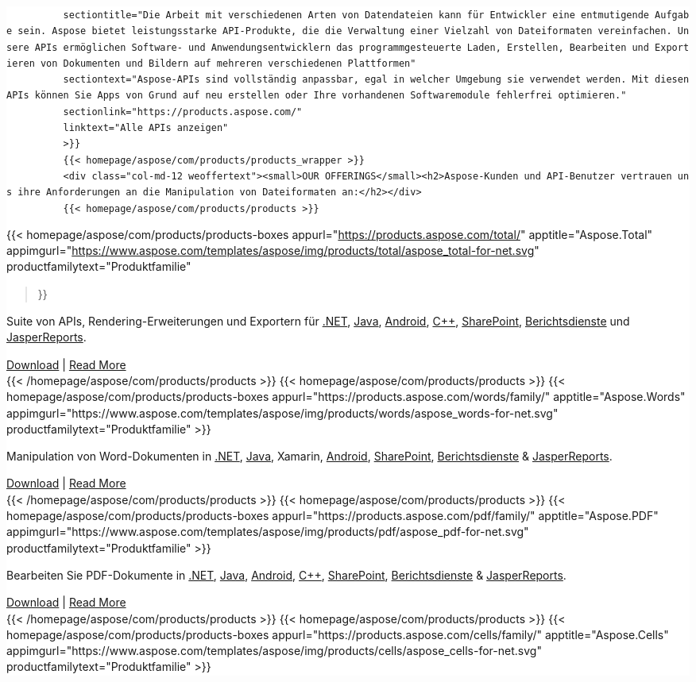               sectiontitle="Die Arbeit mit verschiedenen Arten von Datendateien kann für Entwickler eine entmutigende Aufgabe sein. Aspose bietet leistungsstarke API-Produkte, die die Verwaltung einer Vielzahl von Dateiformaten vereinfachen. Unsere APIs ermöglichen Software- und Anwendungsentwicklern das programmgesteuerte Laden, Erstellen, Bearbeiten und Exportieren von Dokumenten und Bildern auf mehreren verschiedenen Plattformen"
              sectiontext="Aspose-APIs sind vollständig anpassbar, egal in welcher Umgebung sie verwendet werden. Mit diesen APIs können Sie Apps von Grund auf neu erstellen oder Ihre vorhandenen Softwaremodule fehlerfrei optimieren."
              sectionlink="https://products.aspose.com/"
              linktext="Alle APIs anzeigen"
              >}}
              {{< homepage/aspose/com/products/products_wrapper >}}
              <div class="col-md-12 weoffertext"><small>OUR OFFERINGS</small><h2>Aspose-Kunden und API-Benutzer vertrauen uns ihre Anforderungen an die Manipulation von Dateiformaten an:</h2></div>
              {{< homepage/aspose/com/products/products >}}
{{< homepage/aspose/com/products/products-boxes appurl="https://products.aspose.com/total/"
apptitle="Aspose.Total"
appimgurl="https://www.aspose.com/templates/aspose/img/products/total/aspose_total-for-net.svg"
productfamilytext="Produktfamilie"
>}}
<p>Suite von APIs, Rendering-Erweiterungen und Exportern für <a href="https://products.aspose.com/total/net/">.NET</a>, <a href="https://products.aspose.com/total/java/">Java</a>, <a href="https://products.aspose.com/total/android-java/">Android</a>, <a href="https://products.aspose.com/total/cpp/">C++</a>, <a href="https://products.aspose.com/total/sharepoint/">SharePoint</a>, <a href="https://products.aspose.com/total/reporting-services/">Berichtsdienste</a> und <a href="https://products.aspose.com/total/jasperreports/">JasperReports</a>.</p><div class="btn-box"><a href="https://releases.aspose.com/total/">Download</a> | <a href="https://products.aspose.com/total/">Read More</a></div>
{{< /homepage/aspose/com/products/products >}}
              {{< homepage/aspose/com/products/products >}}
              {{< homepage/aspose/com/products/products-boxes
              appurl="https://products.aspose.com/words/family/"
              apptitle="Aspose.Words"
              appimgurl="https://www.aspose.com/templates/aspose/img/products/words/aspose_words-for-net.svg"
              productfamilytext="Produktfamilie" >}}
<p>Manipulation von Word-Dokumenten in <a href="https://products.aspose.com/words/net/">.NET</a>, <a href="https://products.aspose.com/words/java/">Java</a>, Xamarin, <a href="https://products.aspose.com/words/android-java/">Android</a>, <a href="https://products.aspose.com/words/sharepoint/">SharePoint</a>, <a href="https://products.aspose.com/words/reporting-services/">Berichtsdienste</a> & <a href="https://products.aspose.com/words/jasperreports/">JasperReports</a>.</p><div class="btn-box"><a href="https://releases.aspose.com/words/">Download</a> | <a href="https://products.aspose.com/words/family/">Read More</a></div>
              {{< /homepage/aspose/com/products/products >}}
              {{< homepage/aspose/com/products/products >}}
              {{< homepage/aspose/com/products/products-boxes
              appurl="https://products.aspose.com/pdf/family/"
              apptitle="Aspose.PDF"
              appimgurl="https://www.aspose.com/templates/aspose/img/products/pdf/aspose_pdf-for-net.svg"
              productfamilytext="Produktfamilie" >}}
              <p>Bearbeiten Sie PDF-Dokumente in <a href="https://products.aspose.com/pdf/net/">.NET</a>, <a href="https://products.aspose.com/pdf/java/">Java</a>, <a href="https://products.aspose.com/pdf/android-java/">Android</a>, <a href="https://products.aspose.com/pdf/cpp/">C++</a>, <a href="https://products.aspose.com/pdf/sharepoint/">SharePoint</a>, <a href="https://products.aspose.com/pdf/reporting-services/">Berichtsdienste</a> & <a href="https://products.aspose.com/pdf/jasperreports/">JasperReports</a>.</p><div class="btn-box"><a href="https://releases.aspose.com/pdf/">Download</a> | <a href="https://products.aspose.com/pdf/family/">Read More</a></div>
              {{< /homepage/aspose/com/products/products >}}
              {{< homepage/aspose/com/products/products >}}
              {{< homepage/aspose/com/products/products-boxes
              appurl="https://products.aspose.com/cells/family/"
              apptitle="Aspose.Cells"
              appimgurl="https://www.aspose.com/templates/aspose/img/products/cells/aspose_cells-for-net.svg"
              productfamilytext="Produktfamilie"
              >}}